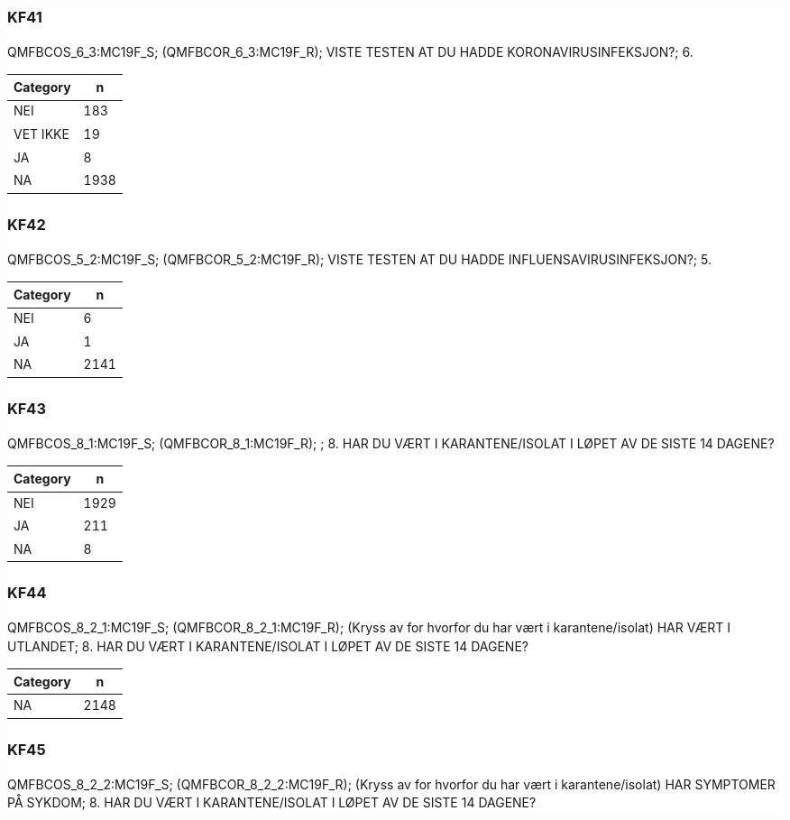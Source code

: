 
### KF41
QMFBCOS_6_3:MC19F_S; (QMFBCOR_6_3:MC19F_R); VISTE TESTEN AT DU HADDE KORONAVIRUSINFEKSJON?; 6. 


| Category | n |
| -------- | - |
| NEI | 183 |
| VET IKKE | 19 |
| JA | 8 |
| NA | 1938 |


### KF42
QMFBCOS_5_2:MC19F_S; (QMFBCOR_5_2:MC19F_R); VISTE TESTEN AT DU HADDE INFLUENSAVIRUSINFEKSJON?; 5. 


| Category | n |
| -------- | - |
| NEI | 6 |
| JA | 1 |
| NA | 2141 |


### KF43
QMFBCOS_8_1:MC19F_S; (QMFBCOR_8_1:MC19F_R); ; 8. HAR DU VÆRT I KARANTENE/ISOLAT I LØPET AV DE SISTE 14 DAGENE?


| Category | n |
| -------- | - |
| NEI | 1929 |
| JA | 211 |
| NA | 8 |


### KF44
QMFBCOS_8_2_1:MC19F_S; (QMFBCOR_8_2_1:MC19F_R); (Kryss av for hvorfor du har vært i karantene/isolat) HAR VÆRT I UTLANDET; 8. HAR DU VÆRT I KARANTENE/ISOLAT I LØPET AV DE SISTE 14 DAGENE?


| Category | n |
| -------- | - |
| NA | 2148 |


### KF45
QMFBCOS_8_2_2:MC19F_S; (QMFBCOR_8_2_2:MC19F_R); (Kryss av for hvorfor du har vært i karantene/isolat) HAR SYMPTOMER PÅ SYKDOM; 8. HAR DU VÆRT I KARANTENE/ISOLAT I LØPET AV DE SISTE 14 DAGENE?
